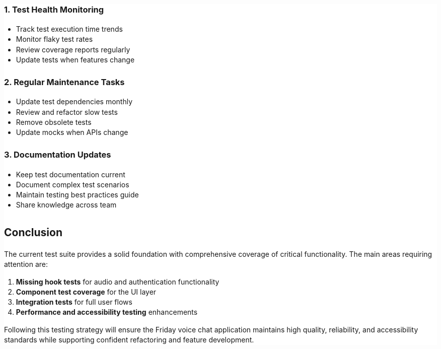 ### 1. Test Health Monitoring

- Track test execution time trends
- Monitor flaky test rates
- Review coverage reports regularly
- Update tests when features change

### 2. Regular Maintenance Tasks

- Update test dependencies monthly
- Review and refactor slow tests
- Remove obsolete tests
- Update mocks when APIs change

### 3. Documentation Updates

- Keep test documentation current
- Document complex test scenarios
- Maintain testing best practices guide
- Share knowledge across team

## Conclusion

The current test suite provides a solid foundation with comprehensive coverage of critical functionality. The main areas requiring attention are:

1. **Missing hook tests** for audio and authentication functionality
2. **Component test coverage** for the UI layer
3. **Integration tests** for full user flows
4. **Performance and accessibility testing** enhancements

Following this testing strategy will ensure the Friday voice chat application maintains high quality, reliability, and accessibility standards while supporting confident refactoring and feature development.
